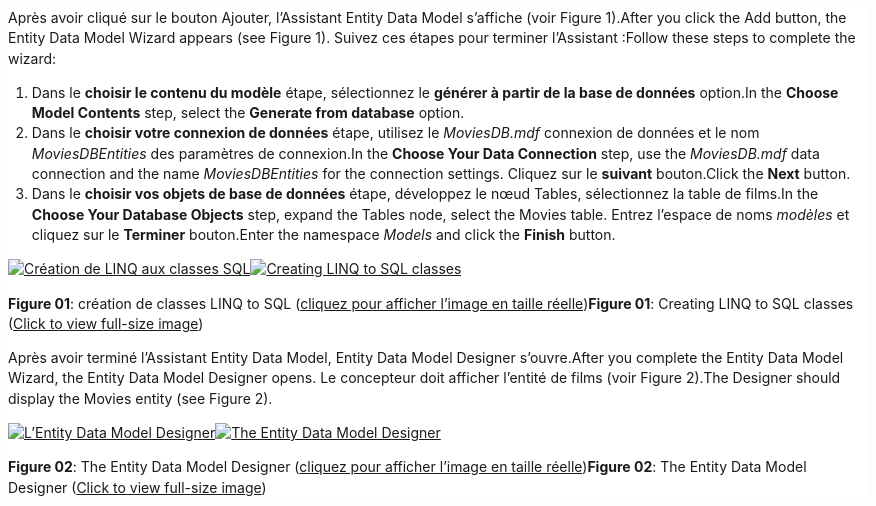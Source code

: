 <span data-ttu-id="e05a5-140">Après avoir cliqué sur le bouton Ajouter, l’Assistant Entity Data Model s’affiche (voir Figure 1).</span><span class="sxs-lookup"><span data-stu-id="e05a5-140">After you click the Add button, the Entity Data Model Wizard appears (see Figure 1).</span></span> <span data-ttu-id="e05a5-141">Suivez ces étapes pour terminer l’Assistant :</span><span class="sxs-lookup"><span data-stu-id="e05a5-141">Follow these steps to complete the wizard:</span></span>

1. <span data-ttu-id="e05a5-142">Dans le **choisir le contenu du modèle** étape, sélectionnez le **générer à partir de la base de données** option.</span><span class="sxs-lookup"><span data-stu-id="e05a5-142">In the **Choose Model Contents** step, select the **Generate from database** option.</span></span>
2. <span data-ttu-id="e05a5-143">Dans le **choisir votre connexion de données** étape, utilisez le *MoviesDB.mdf* connexion de données et le nom *MoviesDBEntities* des paramètres de connexion.</span><span class="sxs-lookup"><span data-stu-id="e05a5-143">In the **Choose Your Data Connection** step, use the *MoviesDB.mdf* data connection and the name *MoviesDBEntities* for the connection settings.</span></span> <span data-ttu-id="e05a5-144">Cliquez sur le **suivant** bouton.</span><span class="sxs-lookup"><span data-stu-id="e05a5-144">Click the **Next** button.</span></span>
3. <span data-ttu-id="e05a5-145">Dans le **choisir vos objets de base de données** étape, développez le nœud Tables, sélectionnez la table de films.</span><span class="sxs-lookup"><span data-stu-id="e05a5-145">In the **Choose Your Database Objects** step, expand the Tables node, select the Movies table.</span></span> <span data-ttu-id="e05a5-146">Entrez l’espace de noms *modèles* et cliquez sur le **Terminer** bouton.</span><span class="sxs-lookup"><span data-stu-id="e05a5-146">Enter the namespace *Models* and click the **Finish** button.</span></span>


<span data-ttu-id="e05a5-147">[![Création de LINQ aux classes SQL](displaying-a-table-of-database-data-cs/_static/image1.jpg)](displaying-a-table-of-database-data-cs/_static/image1.png)</span><span class="sxs-lookup"><span data-stu-id="e05a5-147">[![Creating LINQ to SQL classes](displaying-a-table-of-database-data-cs/_static/image1.jpg)](displaying-a-table-of-database-data-cs/_static/image1.png)</span></span>

<span data-ttu-id="e05a5-148">**Figure 01**: création de classes LINQ to SQL ([cliquez pour afficher l’image en taille réelle](displaying-a-table-of-database-data-cs/_static/image2.png))</span><span class="sxs-lookup"><span data-stu-id="e05a5-148">**Figure 01**: Creating LINQ to SQL classes ([Click to view full-size image](displaying-a-table-of-database-data-cs/_static/image2.png))</span></span>


<span data-ttu-id="e05a5-149">Après avoir terminé l’Assistant Entity Data Model, Entity Data Model Designer s’ouvre.</span><span class="sxs-lookup"><span data-stu-id="e05a5-149">After you complete the Entity Data Model Wizard, the Entity Data Model Designer opens.</span></span> <span data-ttu-id="e05a5-150">Le concepteur doit afficher l’entité de films (voir Figure 2).</span><span class="sxs-lookup"><span data-stu-id="e05a5-150">The Designer should display the Movies entity (see Figure 2).</span></span>


<span data-ttu-id="e05a5-151">[![L’Entity Data Model Designer](displaying-a-table-of-database-data-cs/_static/image2.jpg)](displaying-a-table-of-database-data-cs/_static/image3.png)</span><span class="sxs-lookup"><span data-stu-id="e05a5-151">[![The Entity Data Model Designer](displaying-a-table-of-database-data-cs/_static/image2.jpg)](displaying-a-table-of-database-data-cs/_static/image3.png)</span></span>

<span data-ttu-id="e05a5-152">**Figure 02**: The Entity Data Model Designer ([cliquez pour afficher l’image en taille réelle](displaying-a-table-of-database-data-cs/_static/image4.png))</span><span class="sxs-lookup"><span data-stu-id="e05a5-152">**Figure 02**: The Entity Data Model Designer ([Click to view full-size image](displaying-a-table-of-database-data-cs/_static/image4.png))</span></span>

